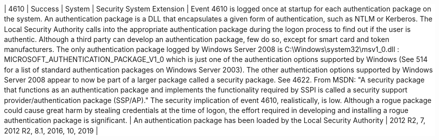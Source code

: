 | 4610    | Success         | System                | Security System Extension                                                                       | Event 4610 is logged once at startup for each authentication package on the system.   An authentication package is a DLL that encapsulates a given form of authentication, such as NTLM or Kerberos. The Local Security Authority calls into the appropriate authentication package during the logon process to find out if the user is authentic.   Although a third party can develop an authentication package, few do so, except for smart card and token manufacturers. The only authentication package logged by Windows Server 2008 is C:\Windows\system32\msv1_0.dll : MICROSOFT_AUTHENTICATION_PACKAGE_V1_0 which is just one of the authentication options supported by Windows (See 514 for a list of standard authentication packages on Windows Server 2003). The other authentication options supported by Windows Server 2008 appear to now be part of a larger package called a security package. See 4622.  From MSDN: "A security package that functions as an authentication package and implements the functionality required by SSPI is called a security support provider/authentication package (SSP/AP)."  The security implication of event 4610, realistically, is low. Although a rogue package could cause great harm by stealing credentials at the time of logon, the effort required in developing and installing a rogue authentication package is significant.                                                                                                                                                                                                                                                                                                                                                                                                                                                                                                                                                                                                                                                                                                                                                                                                                                                                                                                                                                                                                                                                                                                                                                                                                                                                                                                                                                                                                                                                                                                                                                                                                                                                                                                                                                                                                                                                                | An authentication package has been loaded by the Local Security Authority                                                                                                                                                                                                                                                                                                                                                                                                                                                                                                                                                                                                                                                                                                                                                                                                                                                                                                                                                                                                                                                                                                                                                                                                                                                                                             | 2012 R2, 7, 2012 R2, 8.1, 2016, 10, 2019 |